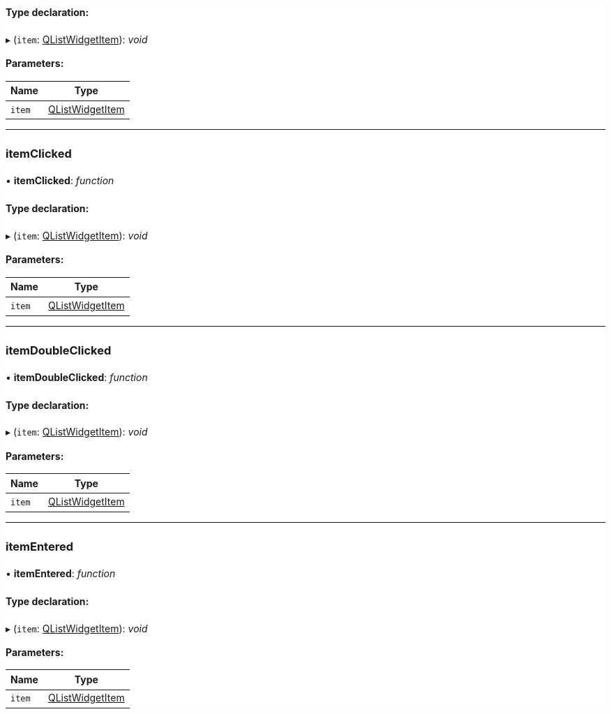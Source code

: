 #### Type declaration:

▸ (`item`: [QListWidgetItem](../classes/qlistwidgetitem.md)): *void*

**Parameters:**

Name | Type |
------ | ------ |
`item` | [QListWidgetItem](../classes/qlistwidgetitem.md) |

___

###  itemClicked

• **itemClicked**: *function*

#### Type declaration:

▸ (`item`: [QListWidgetItem](../classes/qlistwidgetitem.md)): *void*

**Parameters:**

Name | Type |
------ | ------ |
`item` | [QListWidgetItem](../classes/qlistwidgetitem.md) |

___

###  itemDoubleClicked

• **itemDoubleClicked**: *function*

#### Type declaration:

▸ (`item`: [QListWidgetItem](../classes/qlistwidgetitem.md)): *void*

**Parameters:**

Name | Type |
------ | ------ |
`item` | [QListWidgetItem](../classes/qlistwidgetitem.md) |

___

###  itemEntered

• **itemEntered**: *function*

#### Type declaration:

▸ (`item`: [QListWidgetItem](../classes/qlistwidgetitem.md)): *void*

**Parameters:**

Name | Type |
------ | ------ |
`item` | [QListWidgetItem](../classes/qlistwidgetitem.md) |
